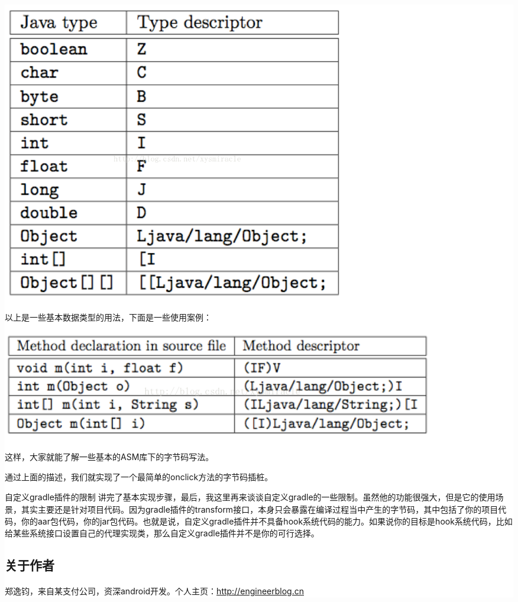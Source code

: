 ![image](https://github.com/DZby1990/android_custom_gradle/blob/master/pic/4.png "")
 

以上是一些基本数据类型的用法，下面是一些使用案例：

![image](https://github.com/DZby1990/android_custom_gradle/blob/master/pic/5.png "")
 
这样，大家就能了解一些基本的ASM库下的字节码写法。

通过上面的描述，我们就实现了一个最简单的onclick方法的字节码插桩。

自定义gradle插件的限制
讲完了基本实现步骤，最后，我这里再来谈谈自定义gradle的一些限制。虽然他的功能很强大，但是它的使用场景，其实主要还是针对项目代码。因为gradle插件的transform接口，本身只会暴露在编译过程当中产生的字节码，其中包括了你的项目代码，你的aar包代码，你的jar包代码。也就是说，自定义gradle插件并不具备hook系统代码的能力。如果说你的目标是hook系统代码，比如给某些系统接口设置自己的代理实现类，那么自定义gradle插件并不是你的可行选择。

## 关于作者
郑逸钧，来自某支付公司，资深android开发。个人主页：http://engineerblog.cn


